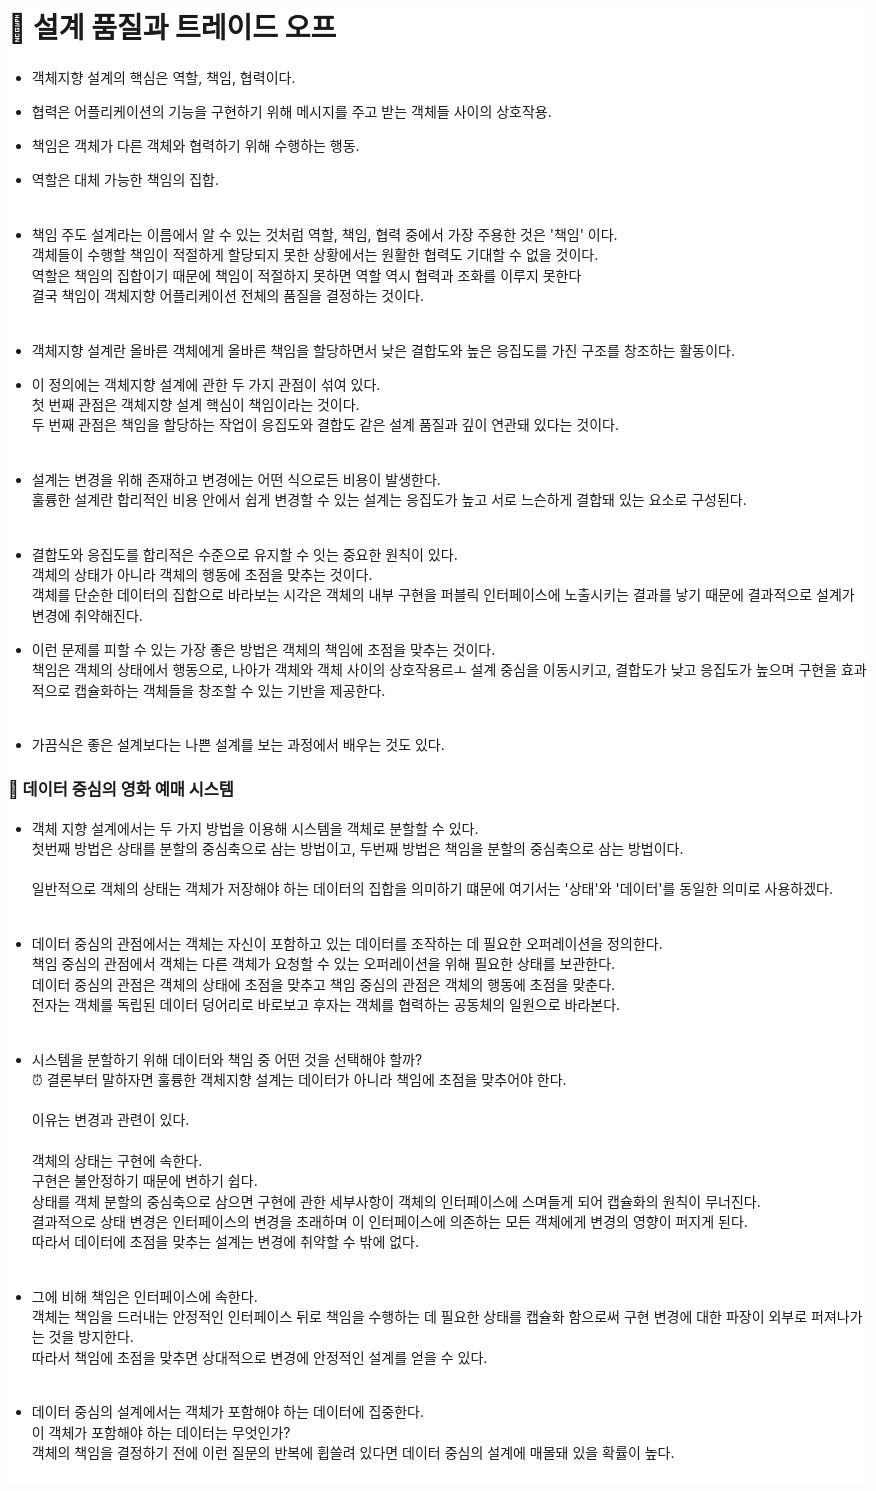 # 🍎 설계 품질과 트레이드 오프

- 객체지향 설계의 핵심은 역할, 책임, 협력이다.
- 협력은 어플리케이션의 기능을 구현하기 위해 메시지를 주고 받는 객체들 사이의 상호작용.
- 책임은 객체가 다른 객체와 협력하기 위해 수행하는 행동.
- 역할은 대체 가능한 책임의 집합.
<br><br>
- 책임 주도 설계라는 이름에서 알 수 있는 것처럼 역할, 책임, 협력 중에서 가장 주용한 것은 '책임' 이다.<br>
객체들이 수행할 책임이 적절하게 할당되지 못한 상황에서는 원활한 협력도 기대할 수 없을 것이다.<br>
역할은 책임의 집합이기 때문에 책임이 적절하지 못하면 역할 역시 협력과 조화를 이루지 못한다<br>
  결국 책임이 객체지향 어플리케이션 전체의 품질을 결정하는 것이다.<br><br>
  
- 객체지향 설계란 올바른 객체에게 올바른 책임을 할당하면서 낮은 결합도와 높은 응집도를 가진 구조를 창조하는 활동이다.
- 이 정의에는 객체지향 설계에 관한 두 가지 관점이 섞여 있다.<br>
첫 번째 관점은 객체지향 설계 핵심이 책임이라는 것이다.<br>
두 번째 관점은 책임을 할당하는 작업이 응집도와 결합도 같은 설계 품질과 깊이 연관돼 있다는 것이다.<br><br>
- 설계는 변경을 위해 존재하고 변경에는 어떤 식으로든 비용이 발생한다.<br>
  훌륭한 설계란 합리적인 비용 안에서 쉽게 변경할 수 있는 설계는 응집도가 높고 서로 느슨하게 결합돼 있는 요소로 구성된다.<br><br>
  
- 결합도와 응집도를 합리적은 수준으로 유지할 수 잇는 중요한 원칙이 있다.<br> 
  객체의 상태가 아니라 객체의 행동에 초점을 맞추는 것이다.<br>
  객체를 단순한 데이터의 집합으로 바라보는 시각은 객체의 내부 구현을 퍼블릭 인터페이스에 노출시키는 결과를 낳기 때문에 결과적으로 설계가 변경에 취약해진다.<br>
- 이런 문제를 피할 수 있는 가장 좋은 방법은 객체의 책임에 초점을 맞추는 것이다.<br>
  책임은 객체의 상태에서 행동으로, 나아가 객체와 객체 사이의 상호작용르ㅗ 설계 중심을 이동시키고, 결합도가 낮고 응집도가 높으며 구현을 효과적으로 캡슐화하는 객체들을 창조할 수 있는 기반을 제공한다.<br><br>
- 가끔식은 좋은 설계보다는 나쁜 설계를 보는 과정에서 배우는 것도 있다.

### :leaves: 데이터 중심의 영화 예매 시스템
 - 객체 지향 설계에서는 두 가지 방법을 이용해 시스템을 객체로 분할할 수 있다.<Br>
첫번째 방법은 상태를 분할의 중심축으로 삼는 방법이고, 두번째 방법은 책임을 분할의 중심축으로 삼는 방법이다.<Br><br>
   일반적으로 객체의 상태는 객체가 저장해야 하는 데이터의 집합을 의미하기 떄문에 여기서는 '상태'와 '데이터'를 동일한 의미로 사용하겠다.<br><br>
   
- 데이터 중심의 관점에서는 객체는 자신이 포함하고 있는 데이터를 조작하는 데 필요한 오퍼레이션을 정의한다.<br>
책임 중심의 관점에서 객체는 다른 객체가 요청할 수 있는 오퍼레이션을 위해 필요한 상태를 보관한다.<br>
데이터 중심의 관점은 객체의 상태에 초점을 맞추고 책임 중심의 관점은 객체의 행동에 초점을 맞춘다.<br>
전자는 객체를 독립된 데이터 덩어리로 바로보고 후자는 객체를 협력하는 공동체의 일원으로 바라본다.<br><br>

- 시스템을 분할하기 위해 데이터와 책임 중 어떤 것을 선택해야 할까?<br> ⏰
결론부터 말하자면 훌륭한 객체지향 설계는 데이터가 아니라 책임에 초점을 맞추어야 한다.<br><br>
이유는 변경과 관련이 있다.<br><br>
객체의 상태는 구현에 속한다.<bR>
구현은 불안정하기 때문에 변하기 쉽다.<br>
상태를 객체 분할의 중심축으로 삼으면 구현에 관한 세부사항이 객체의 인터페이스에 스며들게 되어 캡슐화의 원칙이 무너진다.<br>
결과적으로 상태 변경은 인터페이스의 변경을 초래하며 이 인터페이스에 의존하는 모든 객체에게 변경의 영향이 퍼지게 된다.<br>
따라서 데이터에 초점을 맞추는 설계는 변경에 취약할 수 밖에 없다.<br><br>

- 그에 비해 책임은 인터페이스에 속한다.<br>
객체는 책임을 드러내는 안정적인 인터페이스 뒤로 책임을 수행하는 데 필요한 상태를 캡슐화 함으로써 구현 변경에 대한 파장이 외부로 퍼져나가는 것을 방지한다.<br>
  따라서 책임에 초점을 맞추면 상대적으로 변경에 안정적인 설계를 얻을 수 있다.<br><br>
  
- 데이터 중심의 설계에서는 객체가 포함해야 하는 데이터에 집중한다.<br>
이 객체가 포함해야 하는 데이터는 무엇인가?<br>
  객체의 책임을 결정하기 전에 이런 질문의 반복에 휩쓸려 있다면 데이터 중심의 설계에 매몰돼 있을 확률이 높다.<bR><bR>
  